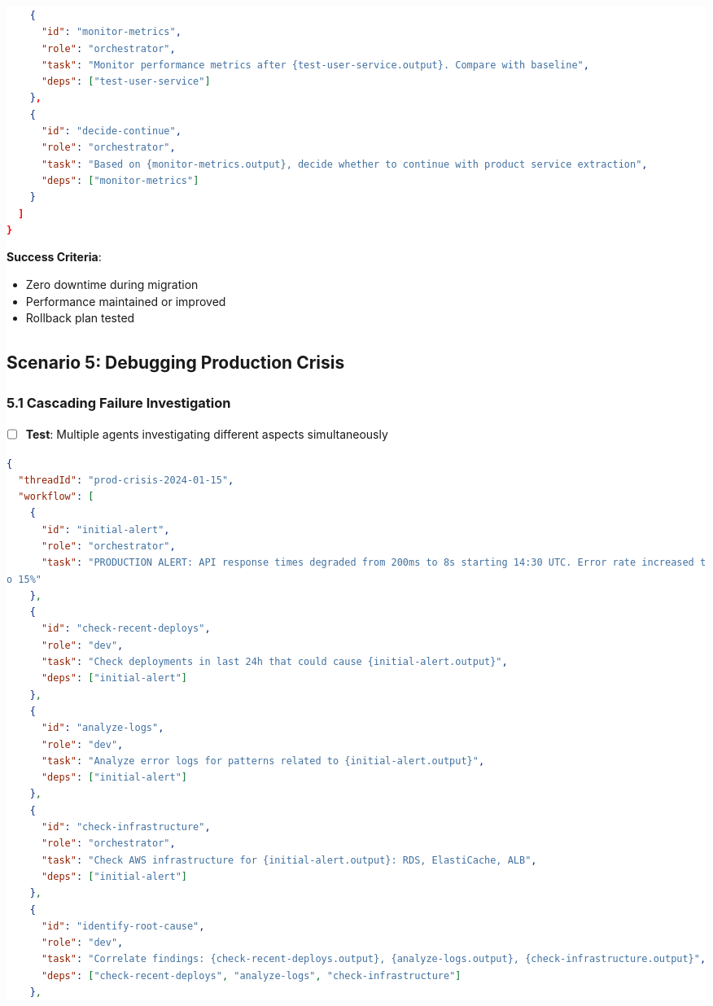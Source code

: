 ```json
    {
      "id": "monitor-metrics",
      "role": "orchestrator",
      "task": "Monitor performance metrics after {test-user-service.output}. Compare with baseline",
      "deps": ["test-user-service"]
    },
    {
      "id": "decide-continue",
      "role": "orchestrator",
      "task": "Based on {monitor-metrics.output}, decide whether to continue with product service extraction",
      "deps": ["monitor-metrics"]
    }
  ]
}
```

**Success Criteria**:
- Zero downtime during migration
- Performance maintained or improved
- Rollback plan tested

## Scenario 5: Debugging Production Crisis

### 5.1 Cascading Failure Investigation
- [ ] **Test**: Multiple agents investigating different aspects simultaneously

```json
{
  "threadId": "prod-crisis-2024-01-15",
  "workflow": [
    {
      "id": "initial-alert",
      "role": "orchestrator",
      "task": "PRODUCTION ALERT: API response times degraded from 200ms to 8s starting 14:30 UTC. Error rate increased to 15%"
    },
    {
      "id": "check-recent-deploys",
      "role": "dev",
      "task": "Check deployments in last 24h that could cause {initial-alert.output}",
      "deps": ["initial-alert"]
    },
    {
      "id": "analyze-logs",
      "role": "dev",
      "task": "Analyze error logs for patterns related to {initial-alert.output}",
      "deps": ["initial-alert"]
    },
    {
      "id": "check-infrastructure",
      "role": "orchestrator",
      "task": "Check AWS infrastructure for {initial-alert.output}: RDS, ElastiCache, ALB",
      "deps": ["initial-alert"]
    },
    {
      "id": "identify-root-cause",
      "role": "dev",
      "task": "Correlate findings: {check-recent-deploys.output}, {analyze-logs.output}, {check-infrastructure.output}",
      "deps": ["check-recent-deploys", "analyze-logs", "check-infrastructure"]
    },
```